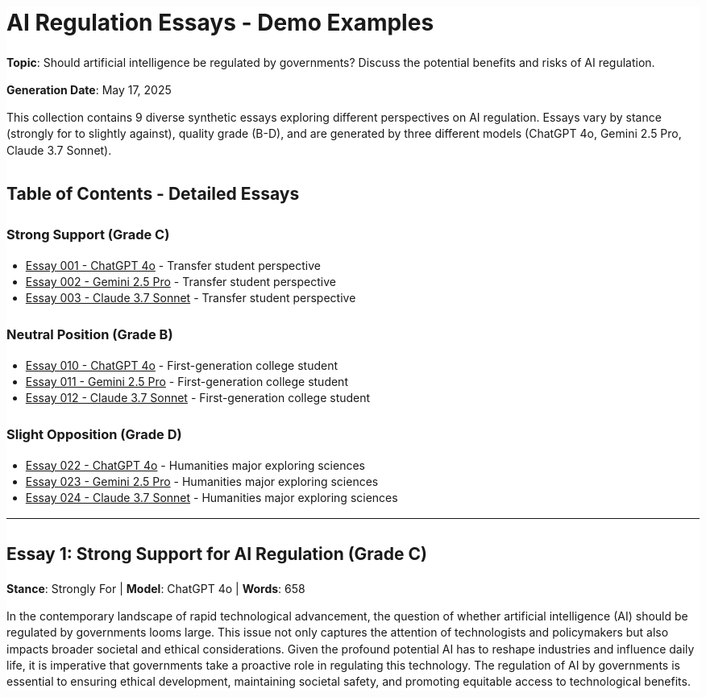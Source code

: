 # AI Regulation Essays - Demo Examples

**Topic**: Should artificial intelligence be regulated by governments? Discuss the potential benefits and risks of AI regulation.

**Generation Date**: May 17, 2025

This collection contains 9 diverse synthetic essays exploring different perspectives on AI regulation. Essays vary by stance (strongly for to slightly against), quality grade (B-D), and are generated by three different models (ChatGPT 4o, Gemini 2.5 Pro, Claude 3.7 Sonnet).

## Table of Contents - Detailed Essays

### Strong Support (Grade C)
- [Essay 001 - ChatGPT 4o](./essays/essay_001_strongly_for_C_ChatGPT_4o.md) - Transfer student perspective
- [Essay 002 - Gemini 2.5 Pro](./essays/essay_002_strongly_for_C_Gemini_25_Pro.md) - Transfer student perspective
- [Essay 003 - Claude 3.7 Sonnet](./essays/essay_003_strongly_for_C_Claude_37_Sonnet.md) - Transfer student perspective

### Neutral Position (Grade B)
- [Essay 010 - ChatGPT 4o](./essays/essay_010_neutral_B_ChatGPT_4o.md) - First-generation college student
- [Essay 011 - Gemini 2.5 Pro](./essays/essay_011_neutral_B_Gemini_25_Pro.md) - First-generation college student
- [Essay 012 - Claude 3.7 Sonnet](./essays/essay_012_neutral_B_Claude_37_Sonnet.md) - First-generation college student

### Slight Opposition (Grade D)
- [Essay 022 - ChatGPT 4o](./essays/essay_022_slightly_against_D_ChatGPT_4o.md) - Humanities major exploring sciences
- [Essay 023 - Gemini 2.5 Pro](./essays/essay_023_slightly_against_D_Gemini_25_Pro.md) - Humanities major exploring sciences
- [Essay 024 - Claude 3.7 Sonnet](./essays/essay_024_slightly_against_D_Claude_37_Sonnet.md) - Humanities major exploring sciences

---

## Essay 1: Strong Support for AI Regulation (Grade C)
**Stance**: Strongly For | **Model**: ChatGPT 4o | **Words**: 658

In the contemporary landscape of rapid technological advancement, the question of whether artificial intelligence (AI) should be regulated by governments looms large. This issue not only captures the attention of technologists and policymakers but also impacts broader societal and ethical considerations. Given the profound potential AI has to reshape industries and influence daily life, it is imperative that governments take a proactive role in regulating this technology. The regulation of AI by governments is essential to ensuring ethical development, maintaining societal safety, and promoting equitable access to technological benefits.
